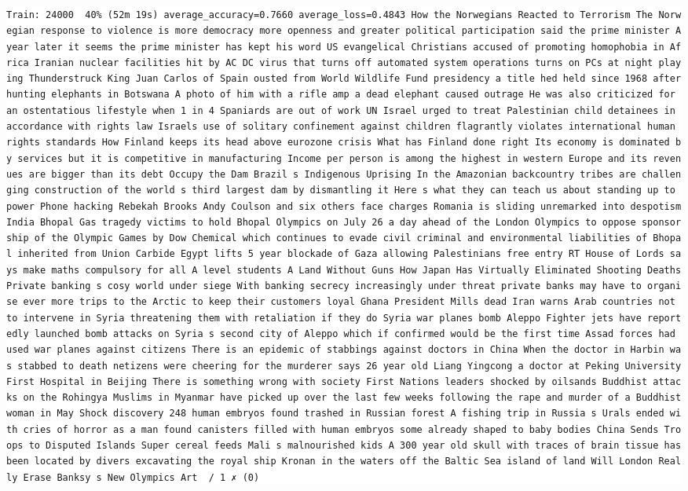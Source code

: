     Train: 24000  40% (52m 19s) average_accuracy=0.7660 average_loss=0.4843 How the Norwegians Reacted to Terrorism The Norwegian response to violence is more democracy more openness and greater political participation said the prime minister A year later it seems the prime minister has kept his word US evangelical Christians accused of promoting homophobia in Africa Iranian nuclear facilities hit by AC DC virus that turns off automated system operations turns on PCs at night playing Thunderstruck King Juan Carlos of Spain ousted from World Wildlife Fund presidency a title hed held since 1968 after hunting elephants in Botswana A photo of him with a rifle amp a dead elephant caused outrage He was also criticized for an ostentatious lifestyle when 1 in 4 Spaniards are out of work UN Israel urged to treat Palestinian child detainees in accordance with rights law Israels use of solitary confinement against children flagrantly violates international human rights standards How Finland keeps its head above eurozone crisis What has Finland done right Its economy is dominated by services but it is competitive in manufacturing Income per person is among the highest in western Europe and its revenues are bigger than its debt Occupy the Dam Brazil s Indigenous Uprising In the Amazonian backcountry tribes are challenging construction of the world s third largest dam by dismantling it Here s what they can teach us about standing up to power Phone hacking Rebekah Brooks Andy Coulson and six others face charges Romania is sliding unremarked into despotism India Bhopal Gas tragedy victims to hold Bhopal Olympics on July 26 a day ahead of the London Olympics to oppose sponsorship of the Olympic Games by Dow Chemical which continues to evade civil criminal and environmental liabilities of Bhopal inherited from Union Carbide Egypt lifts 5 year blockade of Gaza allowing Palestinians free entry RT House of Lords says make maths compulsory for all A level students A Land Without Guns How Japan Has Virtually Eliminated Shooting Deaths Private banking s cosy world under siege With banking secrecy increasingly under threat private banks may have to organise ever more trips to the Arctic to keep their customers loyal Ghana President Mills dead Iran warns Arab countries not to intervene in Syria threatening them with retaliation if they do Syria war planes bomb Aleppo Fighter jets have reportedly launched bomb attacks on Syria s second city of Aleppo which if confirmed would be the first time Assad forces had used war planes against citizens There is an epidemic of stabbings against doctors in China When the doctor in Harbin was stabbed to death netizens were cheering for the murderer says 26 year old Liang Yingcong a doctor at Peking University First Hospital in Beijing There is something wrong with society First Nations leaders shocked by oilsands Buddhist attacks on the Rohingya Muslims in Myanmar have picked up over the last few weeks following the rape and murder of a Buddhist woman in May Shock discovery 248 human embryos found trashed in Russian forest A fishing trip in Russia s Urals ended with cries of horror as a man found canisters filled with human embryos some already shaped to baby bodies China Sends Troops to Disputed Islands Super cereal feeds Mali s malnourished kids A 300 year old skull with traces of brain tissue has been located by divers excavating the royal ship Kronan in the waters off the Baltic Sea island of land Will London Really Erase Banksy s New Olympics Art  / 1 ✗ (0)